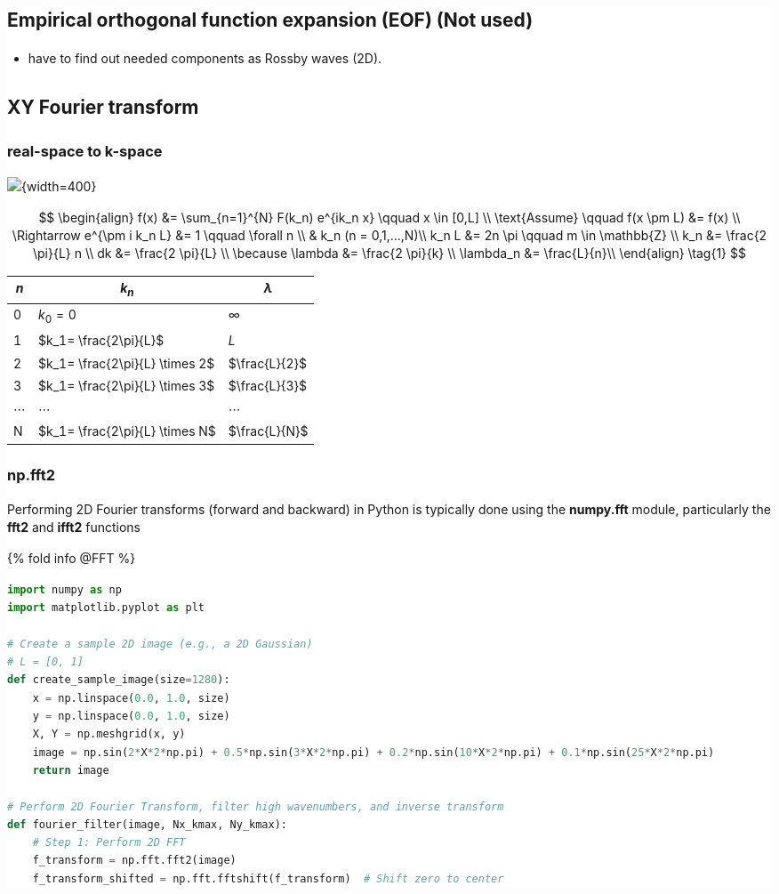 ## Empirical orthogonal function expansion (EOF) (Not used)

- have to find out needed components as Rossby waves (2D). 

## XY Fourier transform 

### real-space to k-space

![](https://i.imgur.com/Wv9jNcT.png){width=400}

$$
\begin{align}
f(x) &= \sum_{n=1}^{N} F(k_n) e^{ik_n x} \qquad x \in [0,L] \\
\text{Assume} \qquad f(x \pm  L) &= f(x)  \\
\Rightarrow e^{\pm i k_n L} &= 1 \qquad \forall n \\
& k_n (n = 0,1,...,N)\\
k_n L &= 2n \pi \qquad m \in \mathbb{Z} \\
k_n &= \frac{2 \pi}{L} n \\
dk &= \frac{2 \pi}{L} \\
\because \lambda &= \frac{2 \pi}{k} \\
\lambda_n &= \frac{L}{n}\\
\end{align}
\tag{1}
$$

| $n$ | $k_n$             | $\lambda$   |
|---|---------------------|-------------|
| 0 | $k_0 = 0$             | $\infty$    |
| 1 | $k_1= \frac{2\pi}{L}$ | $L$ |
| 2 | $k_1= \frac{2\pi}{L} \times 2$ | $\frac{L}{2}$ |
| 3 | $k_1= \frac{2\pi}{L} \times 3$ | $\frac{L}{3}$ |
| $\cdots$ | $\cdots$  | $\cdots$  |
| N | $k_1= \frac{2\pi}{L} \times N$| $\frac{L}{N}$ |

### np.fft2 

Performing 2D Fourier transforms (forward and backward) in Python is typically done using the **numpy.fft** module, particularly the **fft2** and **ifft2** functions

{% fold info @FFT %}
```python
import numpy as np
import matplotlib.pyplot as plt

# Create a sample 2D image (e.g., a 2D Gaussian)
# L = [0, 1]
def create_sample_image(size=1280):
    x = np.linspace(0.0, 1.0, size)
    y = np.linspace(0.0, 1.0, size)
    X, Y = np.meshgrid(x, y)
    image = np.sin(2*X*2*np.pi) + 0.5*np.sin(3*X*2*np.pi) + 0.2*np.sin(10*X*2*np.pi) + 0.1*np.sin(25*X*2*np.pi)
    return image

# Perform 2D Fourier Transform, filter high wavenumbers, and inverse transform
def fourier_filter(image, Nx_kmax, Ny_kmax):
    # Step 1: Perform 2D FFT
    f_transform = np.fft.fft2(image)
    f_transform_shifted = np.fft.fftshift(f_transform)  # Shift zero to center
```